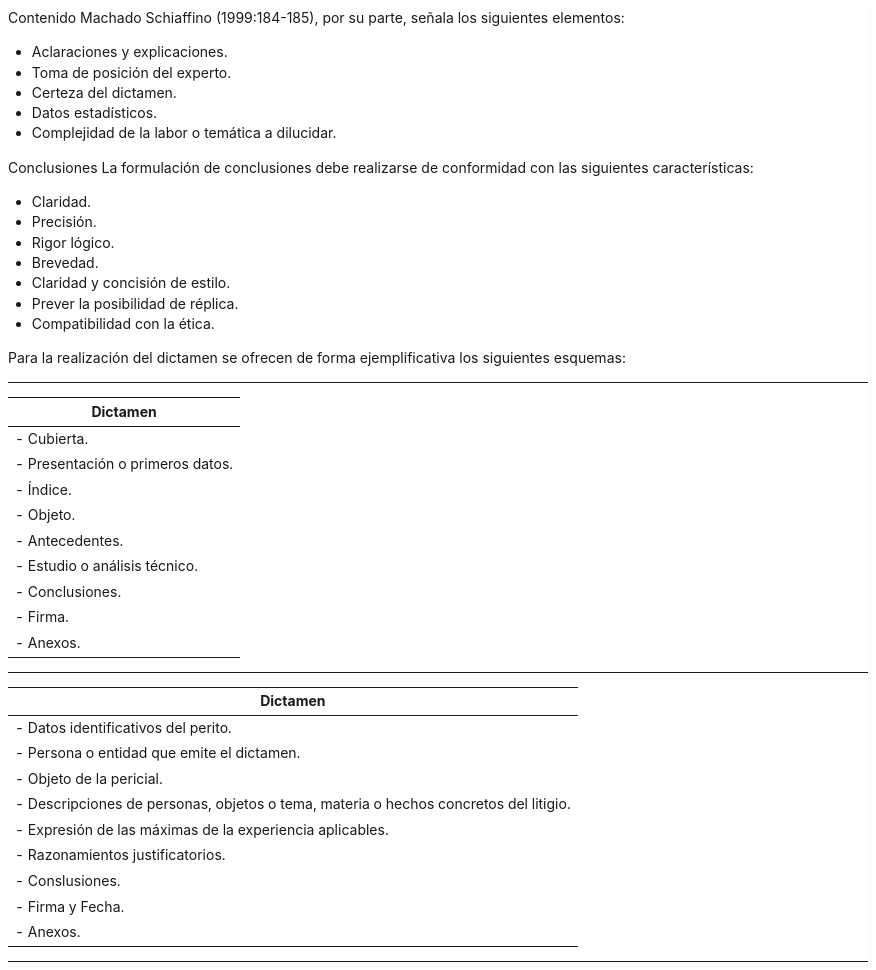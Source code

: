 Contenido
Machado Schiaffino (1999:184-185), por su parte, señala los siguientes elementos:

- Aclaraciones y explicaciones.
- Toma de posición del experto.
- Certeza del dictamen.
- Datos estadísticos.
- Complejidad de la labor o temática a dilucidar.


Conclusiones
La formulación de conclusiones debe realizarse de conformidad con las siguientes características:

- Claridad.
- Precisión.
- Rigor lógico.
- Brevedad.
- Claridad y concisión de estilo.
- Prever la posibilidad de réplica.
- Compatibilidad con la ética.


Para la realización del dictamen se ofrecen de forma ejemplificativa los siguientes esquemas:

---
|Dictamen|
|---|
|- Cubierta.
|- Presentación o primeros datos.
|- Índice.
|- Objeto.
|- Antecedentes.
|- Estudio o análisis técnico.
|- Conclusiones.
|- Firma.
|- Anexos.|   

---

| Dictamen |
|---|
|- Datos identificativos del perito.
|- Persona o entidad que emite el dictamen.
|- Objeto de la pericial.
|- Descripciones de personas, objetos o tema, materia o hechos concretos del litigio.
|- Expresión de las máximas de la experiencia aplicables.
|- Razonamientos justificatorios.
|- Conslusiones.
|- Firma y Fecha.
|- Anexos.|
---
